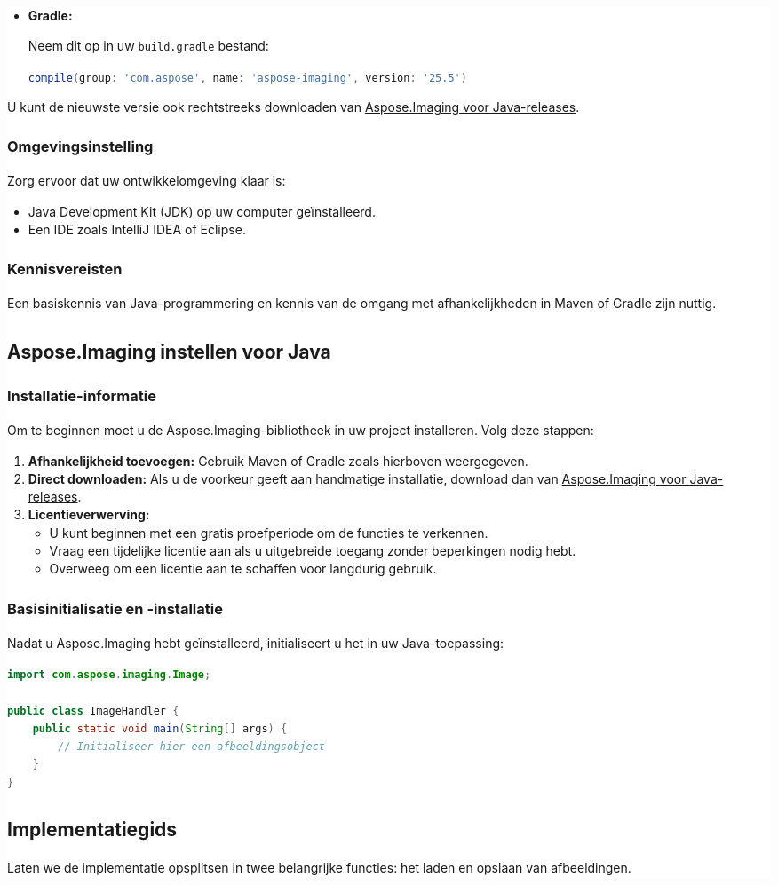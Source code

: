 - **Gradle:**

  Neem dit op in uw `build.gradle` bestand:

  ```gradle
  compile(group: 'com.aspose', name: 'aspose-imaging', version: '25.5')
  ```

U kunt de nieuwste versie ook rechtstreeks downloaden van [Aspose.Imaging voor Java-releases](https://releases.aspose.com/imaging/java/).

### Omgevingsinstelling

Zorg ervoor dat uw ontwikkelomgeving klaar is:

- Java Development Kit (JDK) op uw computer geïnstalleerd.
- Een IDE zoals IntelliJ IDEA of Eclipse.

### Kennisvereisten

Een basiskennis van Java-programmering en kennis van de omgang met afhankelijkheden in Maven of Gradle zijn nuttig.

## Aspose.Imaging instellen voor Java

### Installatie-informatie

Om te beginnen moet u de Aspose.Imaging-bibliotheek in uw project installeren. Volg deze stappen:

1. **Afhankelijkheid toevoegen:** Gebruik Maven of Gradle zoals hierboven weergegeven.
2. **Direct downloaden:** Als u de voorkeur geeft aan handmatige installatie, download dan van [Aspose.Imaging voor Java-releases](https://releases.aspose.com/imaging/java/).
3. **Licentieverwerving:**
   - U kunt beginnen met een gratis proefperiode om de functies te verkennen.
   - Vraag een tijdelijke licentie aan als u uitgebreide toegang zonder beperkingen nodig hebt.
   - Overweeg om een licentie aan te schaffen voor langdurig gebruik.

### Basisinitialisatie en -installatie

Nadat u Aspose.Imaging hebt geïnstalleerd, initialiseert u het in uw Java-toepassing:

```java
import com.aspose.imaging.Image;

public class ImageHandler {
    public static void main(String[] args) {
        // Initialiseer hier een afbeeldingsobject
    }
}
```

## Implementatiegids

Laten we de implementatie opsplitsen in twee belangrijke functies: het laden en opslaan van afbeeldingen.
